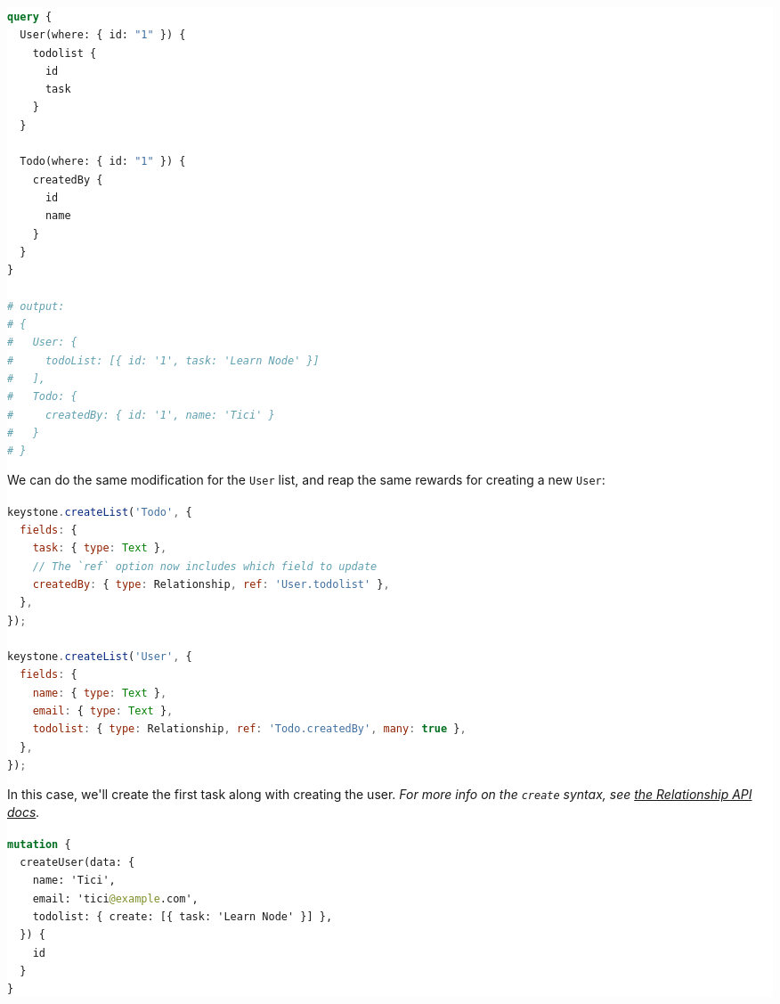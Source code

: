 ```graphql
query {
  User(where: { id: "1" }) {
    todolist {
      id
      task
    }
  }

  Todo(where: { id: "1" }) {
    createdBy {
      id
      name
    }
  }
}

# output:
# {
#   User: {
#     todoList: [{ id: '1', task: 'Learn Node' }]
#   ],
#   Todo: {
#     createdBy: { id: '1', name: 'Tici' }
#   }
# }
```

We can do the same modification for the `User` list, and reap the same rewards
for creating a new `User`:

```javascript
keystone.createList('Todo', {
  fields: {
    task: { type: Text },
    // The `ref` option now includes which field to update
    createdBy: { type: Relationship, ref: 'User.todolist' },
  },
});

keystone.createList('User', {
  fields: {
    name: { type: Text },
    email: { type: Text },
    todolist: { type: Relationship, ref: 'Todo.createdBy', many: true },
  },
});
```

In this case, we'll create the first task along with creating the user. _For
more info on the `create` syntax, see
[the Relationship API docs](/packages/fields/src/types/Relationship/README.md)._

```graphql
mutation {
  createUser(data: {
    name: 'Tici',
    email: 'tici@example.com',
    todolist: { create: [{ task: 'Learn Node' }] },
  }) {
    id
  }
}
```
